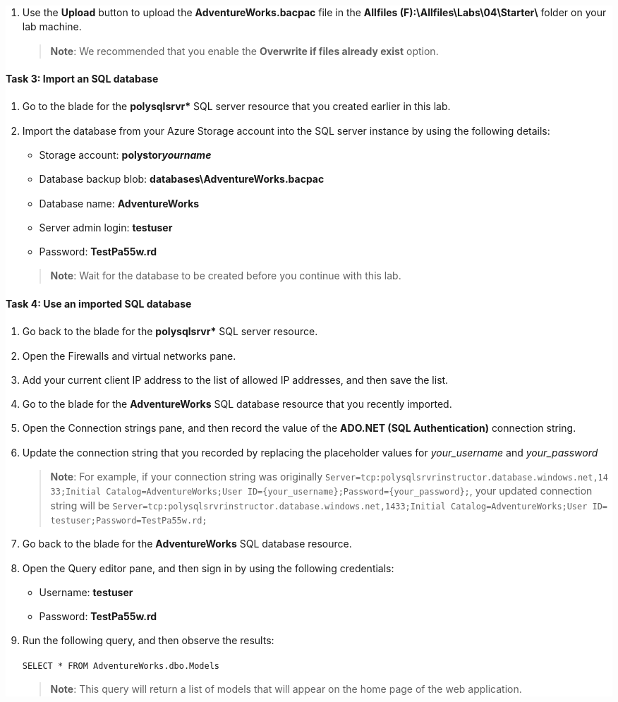 1.  Use the **Upload** button to upload the **AdventureWorks.bacpac** file in the **Allfiles (F):\\Allfiles\\Labs\\04\\Starter\\** folder on your lab machine.

    > **Note**: We recommended that you enable the **Overwrite if files already exist** option.

#### Task 3: Import an SQL database

1.  Go to the blade for the **polysqlsrvr\*** SQL server resource that you created earlier in this lab.

1.  Import the database from your Azure Storage account into the SQL server instance by using the following details:

    -   Storage account: **polystor*yourname***

    -   Database backup blob: **databases\AdventureWorks.bacpac**

    -   Database name: **AdventureWorks**

    -   Server admin login: **testuser**

    -   Password: **TestPa55w.rd**

    > **Note**: Wait for the database to be created before you continue with this lab.

#### Task 4: Use an imported SQL database

1.  Go back to the blade for the **polysqlsrvr\*** SQL server resource.

1.  Open the Firewalls and virtual networks pane.

1.  Add your current client IP address to the list of allowed IP addresses, and then save the list.

1.  Go to the blade for the **AdventureWorks** SQL database resource that you recently imported.

1.  Open the Connection strings pane, and then record the value of the **ADO.NET (SQL Authentication)** connection string. 

1.  Update the connection string that you recorded by replacing the placeholder values for *your_username* and *your_password*

    > **Note**: For example, if your connection string was originally ``Server=tcp:polysqlsrvrinstructor.database.windows.net,1433;Initial Catalog=AdventureWorks;User ID={your_username};Password={your_password};``, your updated connection string will be ``Server=tcp:polysqlsrvrinstructor.database.windows.net,1433;Initial Catalog=AdventureWorks;User ID=testuser;Password=TestPa55w.rd;``

1.  Go back to the blade for the **AdventureWorks** SQL database resource.

1.  Open the Query editor pane, and then sign in by using the following credentials:

    -   Username: **testuser**

    -   Password: **TestPa55w.rd**

1.  Run the following query, and then observe the results:

    ```
    SELECT * FROM AdventureWorks.dbo.Models
    ```

    > **Note**: This query will return a list of models that will appear on the home page of the web application.
